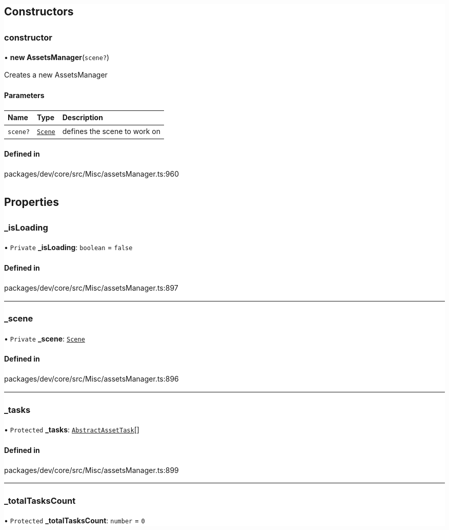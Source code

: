 ## Constructors

### constructor

• **new AssetsManager**(`scene?`)

Creates a new AssetsManager

#### Parameters

| Name | Type | Description |
| :------ | :------ | :------ |
| `scene?` | [`Scene`](Scene.md) | defines the scene to work on |

#### Defined in

packages/dev/core/src/Misc/assetsManager.ts:960

## Properties

### \_isLoading

• `Private` **\_isLoading**: `boolean` = `false`

#### Defined in

packages/dev/core/src/Misc/assetsManager.ts:897

___

### \_scene

• `Private` **\_scene**: [`Scene`](Scene.md)

#### Defined in

packages/dev/core/src/Misc/assetsManager.ts:896

___

### \_tasks

• `Protected` **\_tasks**: [`AbstractAssetTask`](AbstractAssetTask.md)[]

#### Defined in

packages/dev/core/src/Misc/assetsManager.ts:899

___

### \_totalTasksCount

• `Protected` **\_totalTasksCount**: `number` = `0`
